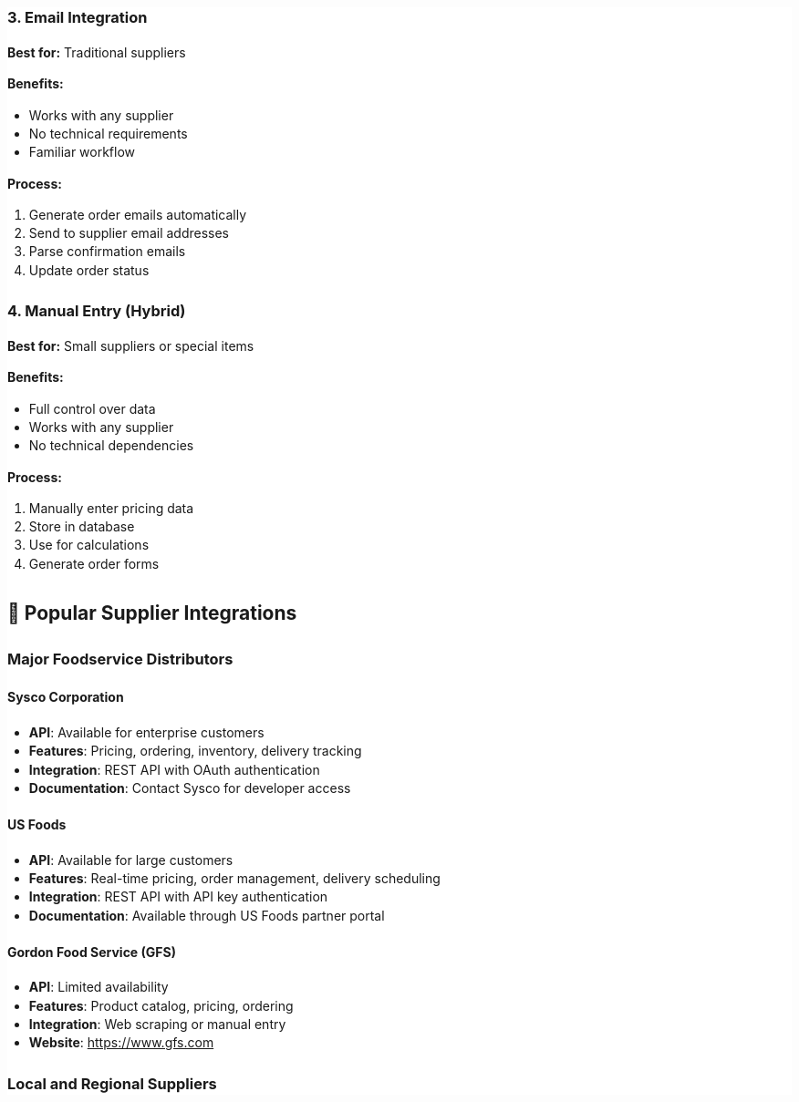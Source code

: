 ### 3. **Email Integration**

**Best for:** Traditional suppliers

**Benefits:**
- Works with any supplier
- No technical requirements
- Familiar workflow

**Process:**
1. Generate order emails automatically
2. Send to supplier email addresses
3. Parse confirmation emails
4. Update order status

### 4. **Manual Entry (Hybrid)**

**Best for:** Small suppliers or special items

**Benefits:**
- Full control over data
- Works with any supplier
- No technical dependencies

**Process:**
1. Manually enter pricing data
2. Store in database
3. Use for calculations
4. Generate order forms

## 🏪 Popular Supplier Integrations

### **Major Foodservice Distributors**

#### **Sysco Corporation**
- **API**: Available for enterprise customers
- **Features**: Pricing, ordering, inventory, delivery tracking
- **Integration**: REST API with OAuth authentication
- **Documentation**: Contact Sysco for developer access

#### **US Foods**
- **API**: Available for large customers
- **Features**: Real-time pricing, order management, delivery scheduling
- **Integration**: REST API with API key authentication
- **Documentation**: Available through US Foods partner portal

#### **Gordon Food Service (GFS)**
- **API**: Limited availability
- **Features**: Product catalog, pricing, ordering
- **Integration**: Web scraping or manual entry
- **Website**: https://www.gfs.com

### **Local and Regional Suppliers**
